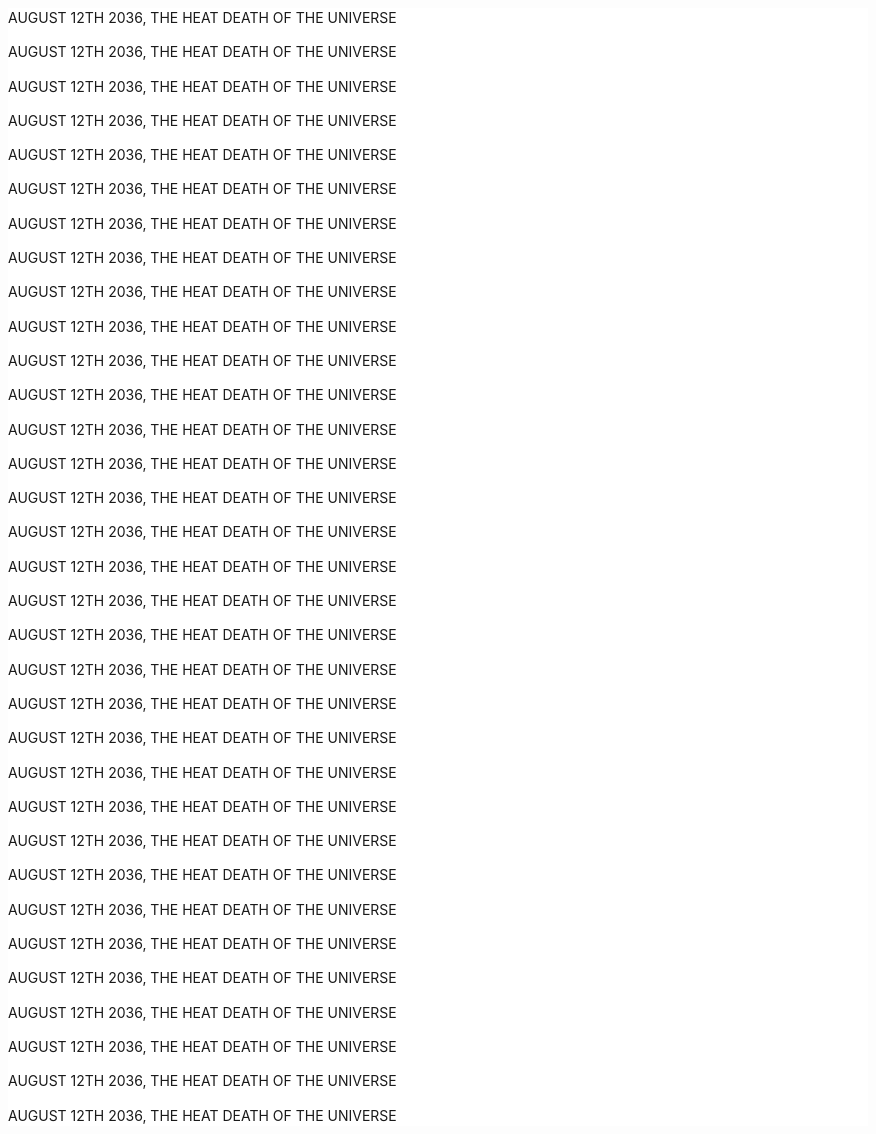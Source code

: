 AUGUST 12TH 2036, THE HEAT DEATH OF THE UNIVERSE

AUGUST 12TH 2036, THE HEAT DEATH OF THE UNIVERSE

AUGUST 12TH 2036, THE HEAT DEATH OF THE UNIVERSE
 
AUGUST 12TH 2036, THE HEAT DEATH OF THE UNIVERSE

AUGUST 12TH 2036, THE HEAT DEATH OF THE UNIVERSE

AUGUST 12TH 2036, THE HEAT DEATH OF THE UNIVERSE

AUGUST 12TH 2036, THE HEAT DEATH OF THE UNIVERSE
 
AUGUST 12TH 2036, THE HEAT DEATH OF THE UNIVERSE

AUGUST 12TH 2036, THE HEAT DEATH OF THE UNIVERSE

AUGUST 12TH 2036, THE HEAT DEATH OF THE UNIVERSE

AUGUST 12TH 2036, THE HEAT DEATH OF THE UNIVERSE
 
AUGUST 12TH 2036, THE HEAT DEATH OF THE UNIVERSE

AUGUST 12TH 2036, THE HEAT DEATH OF THE UNIVERSE

AUGUST 12TH 2036, THE HEAT DEATH OF THE UNIVERSE

AUGUST 12TH 2036, THE HEAT DEATH OF THE UNIVERSE
 
AUGUST 12TH 2036, THE HEAT DEATH OF THE UNIVERSE

AUGUST 12TH 2036, THE HEAT DEATH OF THE UNIVERSE

AUGUST 12TH 2036, THE HEAT DEATH OF THE UNIVERSE

AUGUST 12TH 2036, THE HEAT DEATH OF THE UNIVERSE
 
AUGUST 12TH 2036, THE HEAT DEATH OF THE UNIVERSE

AUGUST 12TH 2036, THE HEAT DEATH OF THE UNIVERSE

AUGUST 12TH 2036, THE HEAT DEATH OF THE UNIVERSE

AUGUST 12TH 2036, THE HEAT DEATH OF THE UNIVERSE
 
AUGUST 12TH 2036, THE HEAT DEATH OF THE UNIVERSE

AUGUST 12TH 2036, THE HEAT DEATH OF THE UNIVERSE

AUGUST 12TH 2036, THE HEAT DEATH OF THE UNIVERSE

AUGUST 12TH 2036, THE HEAT DEATH OF THE UNIVERSE
 
AUGUST 12TH 2036, THE HEAT DEATH OF THE UNIVERSE

AUGUST 12TH 2036, THE HEAT DEATH OF THE UNIVERSE

AUGUST 12TH 2036, THE HEAT DEATH OF THE UNIVERSE

AUGUST 12TH 2036, THE HEAT DEATH OF THE UNIVERSE
 
AUGUST 12TH 2036, THE HEAT DEATH OF THE UNIVERSE

AUGUST 12TH 2036, THE HEAT DEATH OF THE UNIVERSE
